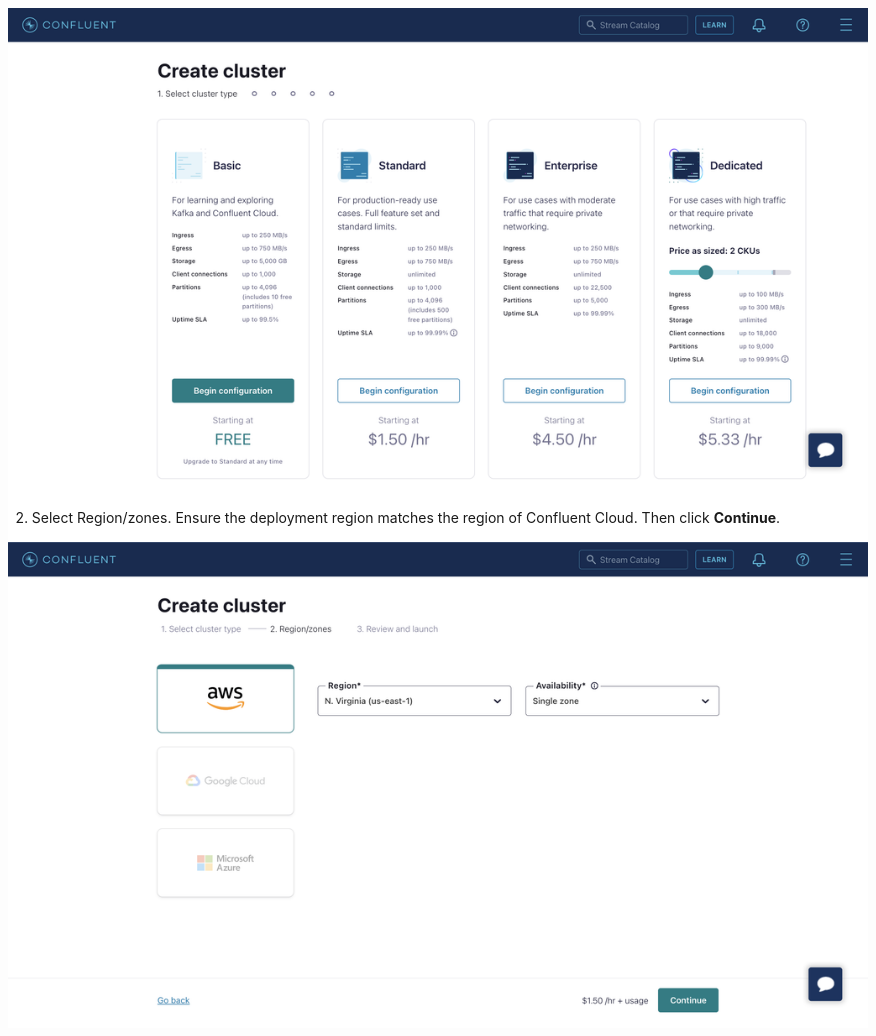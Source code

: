 ![EMQX Confluent Create Cluster](./assets/confluent_create_cluster_1.2d537cc0.png)

2. Select Region/zones. Ensure the deployment region matches the region of Confluent Cloud. Then click **Continue**.

![EMQX Confluent Select Cluster Region](./assets/confluent_create_cluster_2.a8f517c4.png)
